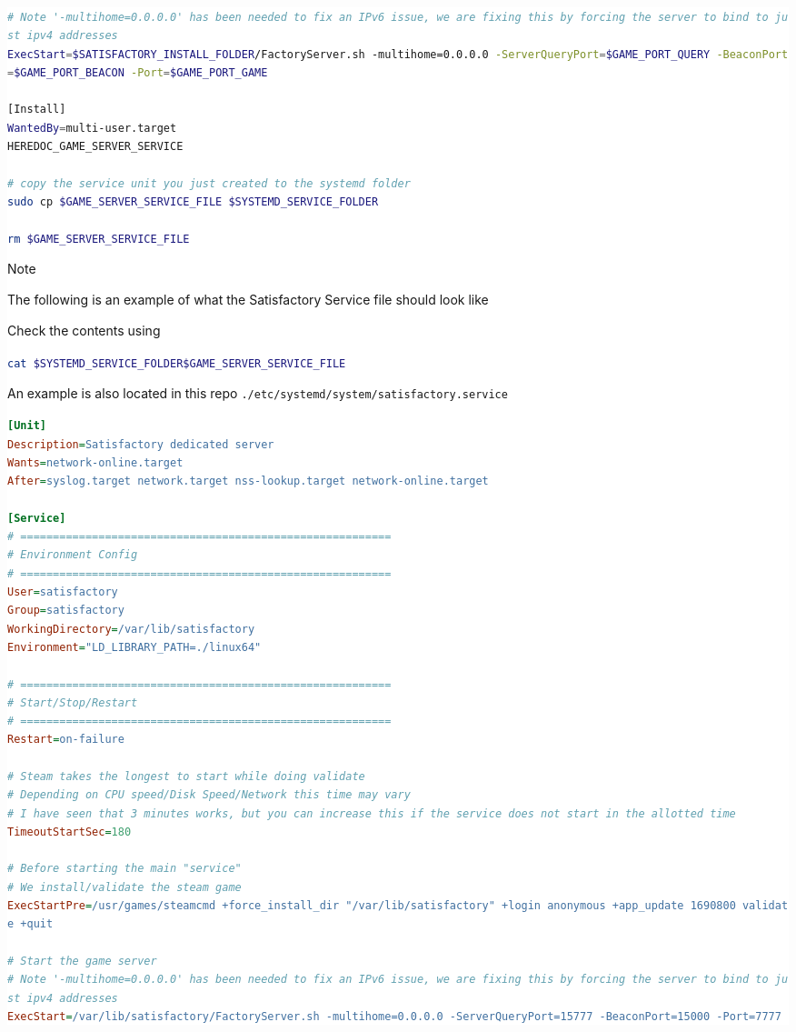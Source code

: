 ```bash
# Note '-multihome=0.0.0.0' has been needed to fix an IPv6 issue, we are fixing this by forcing the server to bind to just ipv4 addresses
ExecStart=$SATISFACTORY_INSTALL_FOLDER/FactoryServer.sh -multihome=0.0.0.0 -ServerQueryPort=$GAME_PORT_QUERY -BeaconPort=$GAME_PORT_BEACON -Port=$GAME_PORT_GAME

[Install]
WantedBy=multi-user.target
HEREDOC_GAME_SERVER_SERVICE

# copy the service unit you just created to the systemd folder
sudo cp $GAME_SERVER_SERVICE_FILE $SYSTEMD_SERVICE_FOLDER

rm $GAME_SERVER_SERVICE_FILE
```

> [!NOTE]
> The following is an example of what the Satisfactory Service file should look like
>
> Check the contents using
>
> ```bash
> cat $SYSTEMD_SERVICE_FOLDER$GAME_SERVER_SERVICE_FILE
> ```
>
> An example is also located in this repo `./etc/systemd/system/satisfactory.service`
>
> ```ini
> [Unit]
> Description=Satisfactory dedicated server
> Wants=network-online.target
> After=syslog.target network.target nss-lookup.target network-online.target
>
> [Service]
> # =========================================================
> # Environment Config
> # =========================================================
> User=satisfactory
> Group=satisfactory
> WorkingDirectory=/var/lib/satisfactory
> Environment="LD_LIBRARY_PATH=./linux64"
>
> # =========================================================
> # Start/Stop/Restart
> # =========================================================
> Restart=on-failure
>
> # Steam takes the longest to start while doing validate
> # Depending on CPU speed/Disk Speed/Network this time may vary
> # I have seen that 3 minutes works, but you can increase this if the service does not start in the allotted time
> TimeoutStartSec=180
>
> # Before starting the main "service"
> # We install/validate the steam game
> ExecStartPre=/usr/games/steamcmd +force_install_dir "/var/lib/satisfactory" +login anonymous +app_update 1690800 validate +quit
>
> # Start the game server
> # Note '-multihome=0.0.0.0' has been needed to fix an IPv6 issue, we are fixing this by forcing the server to bind to just ipv4 addresses
> ExecStart=/var/lib/satisfactory/FactoryServer.sh -multihome=0.0.0.0 -ServerQueryPort=15777 -BeaconPort=15000 -Port=7777
>